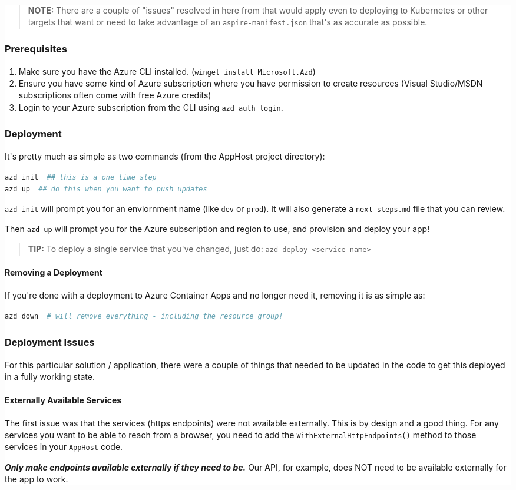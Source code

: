 > **NOTE:** There are a couple of "issues" resolved in here
> from that would apply even to deploying to Kubernetes or
> other targets that want or need to take advantage of
> an `aspire-manifest.json` that's as accurate as possible.

### Prerequisites

1. Make sure you have the Azure CLI installed. (`winget install Microsoft.Azd`)
1. Ensure you have some kind of Azure subscription where you have permission
to create resources (Visual Studio/MSDN subscriptions often come with free Azure credits)
1. Login to your Azure subscription from the CLI using `azd auth login`.

### Deployment

It's pretty much as simple as two commands (from the AppHost project directory):

```bash
azd init  ## this is a one time step
azd up  ## do this when you want to push updates
```

`azd init` will prompt you for an enviornment name (like `dev` or `prod`).
It will also generate a `next-steps.md` file that you can review.

Then `azd up` will prompt you for the Azure subscription and region to use,
and provision and deploy your app!

> **TIP:** To deploy a single service that you've changed, just do:
> `azd deploy <service-name>`

#### Removing a Deployment

If you're done with a deployment to Azure Container Apps and no longer
need it, removing it is as simple as:

```bash
azd down  # will remove everything - including the resource group!
```

### Deployment Issues

For this particular solution / application, there were a couple
of things that needed to be updated in the code to get this deployed
in a fully working state.

#### Externally Available Services

The first issue was that the services (https endpoints) were not
available externally. This is by design and a good thing.  For any
services you want to be able to reach from a browser, you need to add
the `WithExternalHttpEndpoints()` method to those services in your
`AppHost` code.

***Only make endpoints available externally if they need to be.*** Our
API, for example, does NOT need to be available externally for the app
to work.
